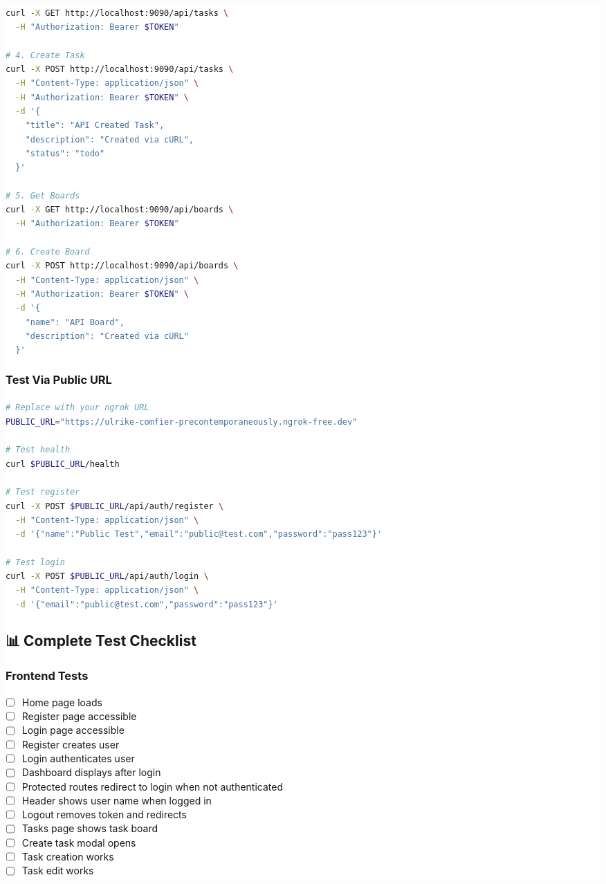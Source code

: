 ```bash
curl -X GET http://localhost:9090/api/tasks \
  -H "Authorization: Bearer $TOKEN"

# 4. Create Task
curl -X POST http://localhost:9090/api/tasks \
  -H "Content-Type: application/json" \
  -H "Authorization: Bearer $TOKEN" \
  -d '{
    "title": "API Created Task",
    "description": "Created via cURL",
    "status": "todo"
  }'

# 5. Get Boards
curl -X GET http://localhost:9090/api/boards \
  -H "Authorization: Bearer $TOKEN"

# 6. Create Board
curl -X POST http://localhost:9090/api/boards \
  -H "Content-Type: application/json" \
  -H "Authorization: Bearer $TOKEN" \
  -d '{
    "name": "API Board",
    "description": "Created via cURL"
  }'
```

### Test Via Public URL

```bash
# Replace with your ngrok URL
PUBLIC_URL="https://ulrike-comfier-precontemporaneously.ngrok-free.dev"

# Test health
curl $PUBLIC_URL/health

# Test register
curl -X POST $PUBLIC_URL/api/auth/register \
  -H "Content-Type: application/json" \
  -d '{"name":"Public Test","email":"public@test.com","password":"pass123"}'

# Test login
curl -X POST $PUBLIC_URL/api/auth/login \
  -H "Content-Type: application/json" \
  -d '{"email":"public@test.com","password":"pass123"}'
```

## 📊 Complete Test Checklist

### Frontend Tests
- [ ] Home page loads
- [ ] Register page accessible
- [ ] Login page accessible
- [ ] Register creates user
- [ ] Login authenticates user
- [ ] Dashboard displays after login
- [ ] Protected routes redirect to login when not authenticated
- [ ] Header shows user name when logged in
- [ ] Logout removes token and redirects
- [ ] Tasks page shows task board
- [ ] Create task modal opens
- [ ] Task creation works
- [ ] Task edit works